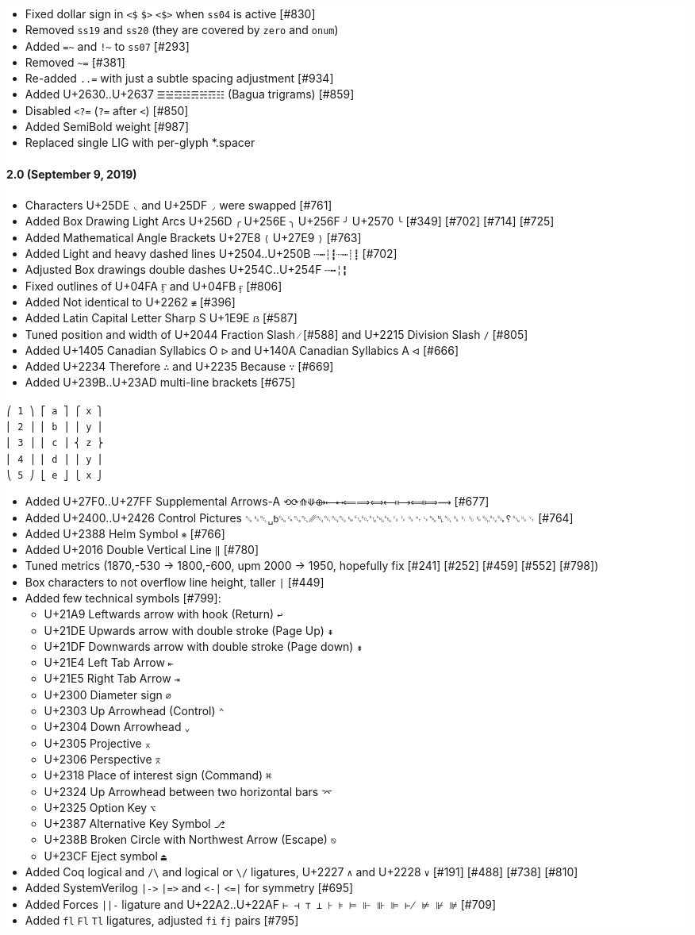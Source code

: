 - Fixed dollar sign in `<$` `$>` `<$>` when `ss04` is active [#830]
- Removed `ss19` and `ss20` (they are covered by `zero` and `onum`)
- Added `=~` and `!~` to `ss07` [#293]
- Removed `~=` [#381]
- Re-added `..=` with just a subtle spacing adjustment [#934]
- Added U+2630..U+2637 `☰☱☲☳☴☵☶☷` (Bagua trigrams) [#859]
- Disabled `<?=` (`?=` after `<`) [#850]
- Added SemiBold weight [#987]
- Replaced single LIG with per-glyph *.spacer

#### 2.0 (September 9, 2019)

- Characters U+25DE `◟` and U+25DF `◞` were swapped [#761]
- Added Box Drawing Light Arcs U+256D `╭` U+256E `╮` U+256F `╯` U+2570 `╰` [#349] [#702] [#714] [#725]
- Added Mathematical Angle Brackets U+27E8 `⟨` U+27E9 `⟩` [#763]
- Added Light and heavy dashed lines U+2504..U+250B `┄┅┆┇┈┉┊┋` [#702]
- Adjusted Box drawings double dashes U+254C..U+254F `╌╍╎╏`
- Fixed outlines of U+04FA `Ӻ` and U+04FB `ӻ` [#806]
- Added Not identical to U+2262 `≢` [#396]
- Added Latin Capital Letter Sharp S U+1E9E `ẞ` [#587]
- Tuned position and width of U+2044 Fraction Slash ` ⁄ ` [#588] and U+2215 Division Slash `∕` [#805]
- Added U+1405 Canadian Syllabics O `ᐅ` and U+140A Canadian Syllabics A `ᐊ` [#666]
- Added U+2234 Therefore `∴` and U+2235 Because `∵` [#669]
- Added U+239B..U+23AD multi-line brackets [#675]

```
⎛ 1 ⎞ ⎡ a ⎤ ⎧ x ⎫
⎜ 2 ⎟ ⎢ b ⎥ ⎪ y ⎪
⎜ 3 ⎟ ⎢ c ⎥ ⎨ z ⎬
⎜ 4 ⎟ ⎢ d ⎥ ⎪ y ⎪
⎝ 5 ⎠ ⎣ e ⎦ ⎩ x ⎭
```

- Added U+27F0..U+27FF Supplemental Arrows-A `⟲⟳⟰⟱⟴⟵⟶⟷⟸⟹⟺⟻⟼⟽⟾⟿` [#677]
- Added U+2400..U+2426 Control Pictures `␆␈␇␣␢␘␍␐␡␥␔␑␓␒␙␃␄␗␅␛␜␌␝␉␊␕␤␀␞␏␎␠␁␂␚␦␖␟␋` [#764]
- Added U+2388 Helm Symbol `⎈` [#766]
- Added U+2016 Double Vertical Line `‖` [#780]
- Tuned metrics (1870,-530 -> 1800,-600, upm 2000 -> 1950, hopefully fix [#241] [#252] [#459] [#552] [#798])
- Box characters to not overflow line height, taller `|` [#449]
- Added few technical symbols [#799]:
  - U+21A9 Leftwards arrow with hook (Return) `↩`
  - U+21DE Upwards arrow with double stroke (Page Up) `⇞`
  - U+21DF Downwards arrow with double stroke (Page down) `⇟`
  - U+21E4 Left Tab Arrow `⇤`
  - U+21E5 Right Tab Arrow `⇥`
  - U+2300 Diameter sign `⌀`
  - U+2303 Up Arrowhead (Control) `⌃`
  - U+2304 Down Arrowhead `⌄`
  - U+2305 Projective `⌅`
  - U+2306 Perspective `⌆`
  - U+2318 Place of interest sign (Command) `⌘`
  - U+2324 Up Arrowhead between two horizontal bars `⌤`
  - U+2325 Option Key `⌥`
  - U+2387 Alternative Key Symbol `⎇`
  - U+238B Broken Circle with Northwest Arrow (Escape) `⎋`
  - U+23CF Eject symbol `⏏`
- Added Coq logical and ` /\ ` and logical or ` \/ ` ligatures, U+2227 `∧` and U+2228 `∨` [#191] [#488] [#738] [#810]
- Added SystemVerilog `|->` `|=>` and `<-|` `<=|` for symmetry [#695]
- Added Forces `||-` ligature and U+22A2..U+22AF `⊢ ⊣ ⊤ ⊥ ⊦ ⊧ ⊨ ⊩ ⊪ ⊫ ⊬ ⊭ ⊮ ⊯` [#709]
- Added `fl` `Fl` `Tl` ligatures, adjusted `fi` `fj` pairs [#795]

[#18]: https://github.com/tonsky/FiraCode/issues/18
[#24]: https://github.com/tonsky/FiraCode/issues/24
[#38]: https://github.com/tonsky/FiraCode/issues/38
[#49]: https://github.com/tonsky/FiraCode/issues/49
[#86]: https://github.com/tonsky/FiraCode/issues/86
[#92]: https://github.com/tonsky/FiraCode/issues/92
[#101]: https://github.com/tonsky/FiraCode/issues/101
[#106]: https://github.com/tonsky/FiraCode/issues/106
[#107]: https://github.com/tonsky/FiraCode/issues/107
[#110]: https://github.com/tonsky/FiraCode/issues/110
[#117]: https://github.com/tonsky/FiraCode/issues/117
[#120]: https://github.com/tonsky/FiraCode/issues/120
[#146]: https://github.com/tonsky/FiraCode/issues/146
[#147]: https://github.com/tonsky/FiraCode/issues/147
[#161]: https://github.com/tonsky/FiraCode/issues/161
[#167]: https://github.com/tonsky/FiraCode/issues/167
[#169]: https://github.com/tonsky/FiraCode/issues/169
[#174]: https://github.com/tonsky/FiraCode/issues/174
[#176]: https://github.com/tonsky/FiraCode/issues/176
[#179]: https://github.com/tonsky/FiraCode/issues/179
[#184]: https://github.com/tonsky/FiraCode/issues/184
[#190]: https://github.com/tonsky/FiraCode/issues/190
[#193]: https://github.com/tonsky/FiraCode/issues/193
[#214]: https://github.com/tonsky/FiraCode/issues/214
[#215]: https://github.com/tonsky/FiraCode/issues/215
[#219]: https://github.com/tonsky/FiraCode/issues/219
[#238]: https://github.com/tonsky/FiraCode/issues/238
[#248]: https://github.com/tonsky/FiraCode/issues/248
[#264]: https://github.com/tonsky/FiraCode/issues/264
[#269]: https://github.com/tonsky/FiraCode/issues/269
[#274]: https://github.com/tonsky/FiraCode/issues/274
[#279]: https://github.com/tonsky/FiraCode/issues/279
[#287]: https://github.com/tonsky/FiraCode/issues/287
[#289]: https://github.com/tonsky/FiraCode/issues/289
[#297]: https://github.com/tonsky/FiraCode/issues/297
[#298]: https://github.com/tonsky/FiraCode/issues/298